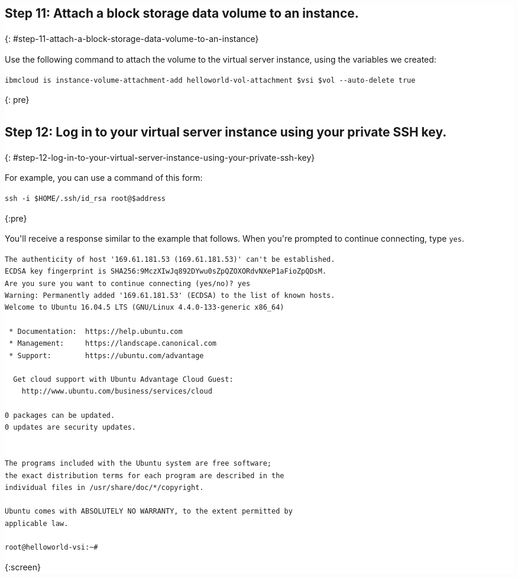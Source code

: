 ## Step 11: Attach a block storage data volume to an instance.
{: #step-11-attach-a-block-storage-data-volume-to-an-instance}

Use the following command to attach the volume to the virtual server instance, using the variables we created:

```
ibmcloud is instance-volume-attachment-add helloworld-vol-attachment $vsi $vol --auto-delete true
```
{: pre}

## Step 12: Log in to your virtual server instance using your private SSH key.
{: #step-12-log-in-to-your-virtual-server-instance-using-your-private-ssh-key}

For example, you can use a command of this form:

```
ssh -i $HOME/.ssh/id_rsa root@$address
```
{:pre}

You'll receive a response similar to the example that follows. When you're prompted to continue connecting, type `yes`.

```
The authenticity of host '169.61.181.53 (169.61.181.53)' can't be established.
ECDSA key fingerprint is SHA256:9MczXIwJq892DYwu0sZpQZOXORdvNXeP1aFioZpQDsM.
Are you sure you want to continue connecting (yes/no)? yes
Warning: Permanently added '169.61.181.53' (ECDSA) to the list of known hosts.
Welcome to Ubuntu 16.04.5 LTS (GNU/Linux 4.4.0-133-generic x86_64)

 * Documentation:  https://help.ubuntu.com
 * Management:     https://landscape.canonical.com
 * Support:        https://ubuntu.com/advantage

  Get cloud support with Ubuntu Advantage Cloud Guest:
    http://www.ubuntu.com/business/services/cloud

0 packages can be updated.
0 updates are security updates.


The programs included with the Ubuntu system are free software;
the exact distribution terms for each program are described in the
individual files in /usr/share/doc/*/copyright.

Ubuntu comes with ABSOLUTELY NO WARRANTY, to the extent permitted by
applicable law.

root@helloworld-vsi:~#
```
{:screen}
